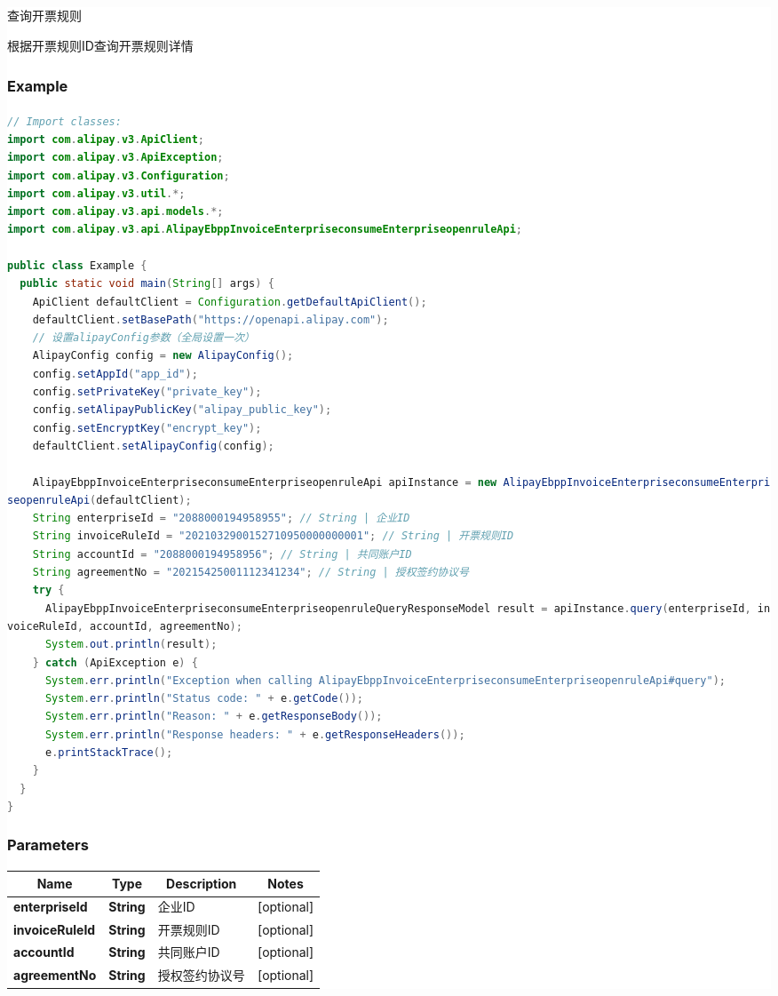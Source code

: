 查询开票规则

根据开票规则ID查询开票规则详情

### Example
```java
// Import classes:
import com.alipay.v3.ApiClient;
import com.alipay.v3.ApiException;
import com.alipay.v3.Configuration;
import com.alipay.v3.util.*;
import com.alipay.v3.api.models.*;
import com.alipay.v3.api.AlipayEbppInvoiceEnterpriseconsumeEnterpriseopenruleApi;

public class Example {
  public static void main(String[] args) {
    ApiClient defaultClient = Configuration.getDefaultApiClient();
    defaultClient.setBasePath("https://openapi.alipay.com");
    // 设置alipayConfig参数（全局设置一次）
    AlipayConfig config = new AlipayConfig();
    config.setAppId("app_id");
    config.setPrivateKey("private_key");
    config.setAlipayPublicKey("alipay_public_key");
    config.setEncryptKey("encrypt_key");
    defaultClient.setAlipayConfig(config);

    AlipayEbppInvoiceEnterpriseconsumeEnterpriseopenruleApi apiInstance = new AlipayEbppInvoiceEnterpriseconsumeEnterpriseopenruleApi(defaultClient);
    String enterpriseId = "2088000194958955"; // String | 企业ID
    String invoiceRuleId = "2021032900152710950000000001"; // String | 开票规则ID
    String accountId = "2088000194958956"; // String | 共同账户ID
    String agreementNo = "20215425001112341234"; // String | 授权签约协议号
    try {
      AlipayEbppInvoiceEnterpriseconsumeEnterpriseopenruleQueryResponseModel result = apiInstance.query(enterpriseId, invoiceRuleId, accountId, agreementNo);
      System.out.println(result);
    } catch (ApiException e) {
      System.err.println("Exception when calling AlipayEbppInvoiceEnterpriseconsumeEnterpriseopenruleApi#query");
      System.err.println("Status code: " + e.getCode());
      System.err.println("Reason: " + e.getResponseBody());
      System.err.println("Response headers: " + e.getResponseHeaders());
      e.printStackTrace();
    }
  }
}
```

### Parameters

| Name | Type | Description  | Notes |
|------------- | ------------- | ------------- | -------------|
| **enterpriseId** | **String**| 企业ID | [optional] |
| **invoiceRuleId** | **String**| 开票规则ID | [optional] |
| **accountId** | **String**| 共同账户ID | [optional] |
| **agreementNo** | **String**| 授权签约协议号 | [optional] |

